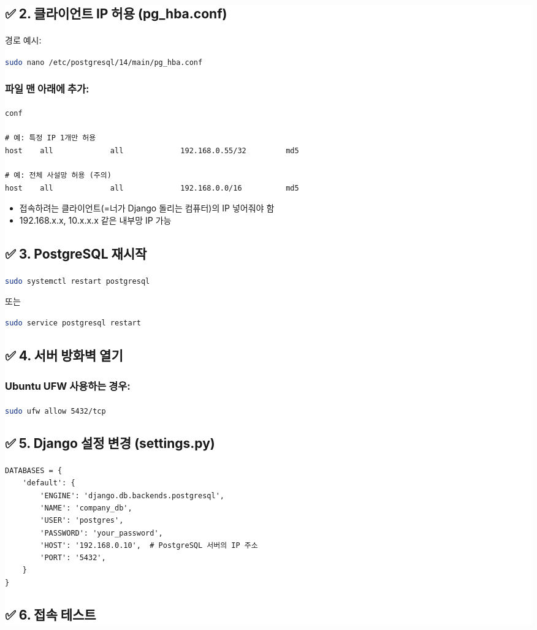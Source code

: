 ## ✅ 2. 클라이언트 IP 허용 (pg_hba.conf)
경로 예시:
```bash
sudo nano /etc/postgresql/14/main/pg_hba.conf
```
### 파일 맨 아래에 추가:
```
conf

# 예: 특정 IP 1개만 허용
host    all             all             192.168.0.55/32         md5

# 예: 전체 사설망 허용 (주의)
host    all             all             192.168.0.0/16          md5
```
- 접속하려는 클라이언트(=너가 Django 돌리는 컴퓨터)의 IP 넣어줘야 함
- 192.168.x.x, 10.x.x.x 같은 내부망 IP 가능

## ✅ 3. PostgreSQL 재시작
```bash
sudo systemctl restart postgresql
```
또는 
```bash
sudo service postgresql restart
```
## ✅ 4. 서버 방화벽 열기
### Ubuntu UFW 사용하는 경우:
```bash
sudo ufw allow 5432/tcp
```

## ✅ 5. Django 설정 변경 (settings.py)
```
DATABASES = {
    'default': {
        'ENGINE': 'django.db.backends.postgresql',
        'NAME': 'company_db',
        'USER': 'postgres',
        'PASSWORD': 'your_password',
        'HOST': '192.168.0.10',  # PostgreSQL 서버의 IP 주소
        'PORT': '5432',
    }
}
```

## ✅ 6. 접속 테스트
